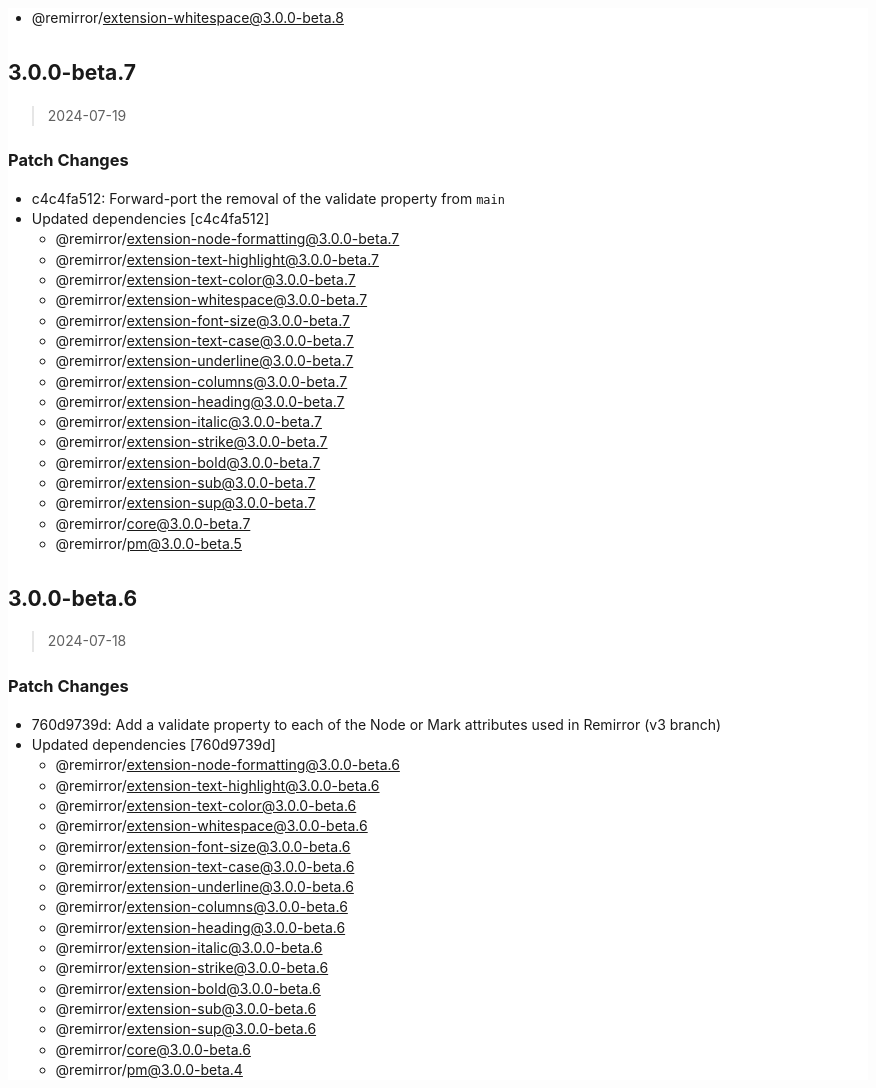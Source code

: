   - @remirror/extension-whitespace@3.0.0-beta.8

## 3.0.0-beta.7

> 2024-07-19

### Patch Changes

- c4c4fa512: Forward-port the removal of the validate property from `main`
- Updated dependencies [c4c4fa512]
  - @remirror/extension-node-formatting@3.0.0-beta.7
  - @remirror/extension-text-highlight@3.0.0-beta.7
  - @remirror/extension-text-color@3.0.0-beta.7
  - @remirror/extension-whitespace@3.0.0-beta.7
  - @remirror/extension-font-size@3.0.0-beta.7
  - @remirror/extension-text-case@3.0.0-beta.7
  - @remirror/extension-underline@3.0.0-beta.7
  - @remirror/extension-columns@3.0.0-beta.7
  - @remirror/extension-heading@3.0.0-beta.7
  - @remirror/extension-italic@3.0.0-beta.7
  - @remirror/extension-strike@3.0.0-beta.7
  - @remirror/extension-bold@3.0.0-beta.7
  - @remirror/extension-sub@3.0.0-beta.7
  - @remirror/extension-sup@3.0.0-beta.7
  - @remirror/core@3.0.0-beta.7
  - @remirror/pm@3.0.0-beta.5

## 3.0.0-beta.6

> 2024-07-18

### Patch Changes

- 760d9739d: Add a validate property to each of the Node or Mark attributes used in Remirror (v3 branch)
- Updated dependencies [760d9739d]
  - @remirror/extension-node-formatting@3.0.0-beta.6
  - @remirror/extension-text-highlight@3.0.0-beta.6
  - @remirror/extension-text-color@3.0.0-beta.6
  - @remirror/extension-whitespace@3.0.0-beta.6
  - @remirror/extension-font-size@3.0.0-beta.6
  - @remirror/extension-text-case@3.0.0-beta.6
  - @remirror/extension-underline@3.0.0-beta.6
  - @remirror/extension-columns@3.0.0-beta.6
  - @remirror/extension-heading@3.0.0-beta.6
  - @remirror/extension-italic@3.0.0-beta.6
  - @remirror/extension-strike@3.0.0-beta.6
  - @remirror/extension-bold@3.0.0-beta.6
  - @remirror/extension-sub@3.0.0-beta.6
  - @remirror/extension-sup@3.0.0-beta.6
  - @remirror/core@3.0.0-beta.6
  - @remirror/pm@3.0.0-beta.4

